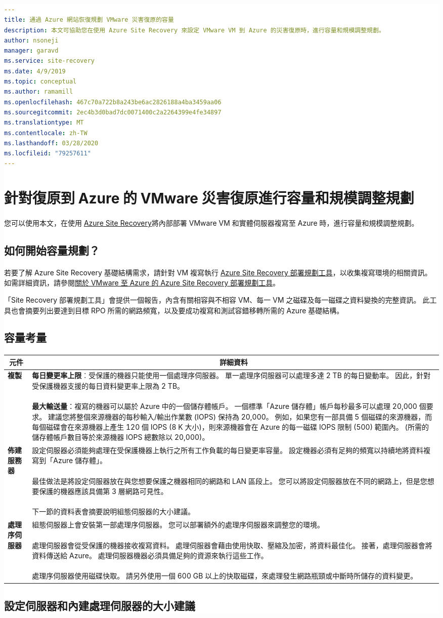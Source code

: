 ```yaml
---
title: 通過 Azure 網站恢復規劃 VMware 災害復原的容量
description: 本文可協助您在使用 Azure Site Recovery 來設定 VMware VM 到 Azure 的災害復原時，進行容量和規模調整規劃。
author: nsoneji
manager: garavd
ms.service: site-recovery
ms.date: 4/9/2019
ms.topic: conceptual
ms.author: ramamill
ms.openlocfilehash: 467c70a722b8a243be6ac2826188a4ba3459aa06
ms.sourcegitcommit: 2ec4b3d0bad7dc0071400c2a2264399e4fe34897
ms.translationtype: MT
ms.contentlocale: zh-TW
ms.lasthandoff: 03/28/2020
ms.locfileid: "79257611"
---
```

# <a name="plan-capacity-and-scaling-for-vmware-disaster-recovery-to-azure"></a>針對復原到 Azure 的 VMware 災害復原進行容量和規模調整規劃

您可以使用本文，在使用 [Azure Site Recovery](site-recovery-overview.md)將內部部署 VMware VM 和實體伺服器複寫至 Azure 時，進行容量和規模調整規劃。

## <a name="how-do-i-start-capacity-planning"></a>如何開始容量規劃？

若要了解 Azure Site Recovery 基礎結構需求，請針對 VM 複寫執行 [Azure Site Recovery 部署規劃工具](https://aka.ms/asr-deployment-planner-doc)，以收集複寫環境的相關資訊。 如需詳細資訊，請參閱[關於 VMware 至 Azure 的 Azure Site Recovery 部署規劃工具](site-recovery-deployment-planner.md)。 

「Site Recovery 部署規劃工具」會提供一個報告，內含有關相容與不相容 VM、每一 VM 之磁碟及每一磁碟之資料變換的完整資訊。 此工具也會摘要列出要達到目標 RPO 所需的網路頻寬，以及要成功複寫和測試容錯移轉所需的 Azure 基礎結構。

## <a name="capacity-considerations"></a>容量考量

元件 | 詳細資料
--- | ---
**複製** | **每日變更率上限**︰受保護的機器只能使用一個處理序伺服器。 單一處理序伺服器可以處理多達 2 TB 的每日變動率。 因此，針對受保護機器支援的每日資料變更率上限為 2 TB。<br /><br /> **最大輸送量**：複寫的機器可以屬於 Azure 中的一個儲存體帳戶。 一個標準「Azure 儲存體」帳戶每秒最多可以處理 20,000 個要求。 建議您將整個來源機器的每秒輸入/輸出作業數 (IOPS) 保持為 20,000。 例如，如果您有一部具備 5 個磁碟的來源機器，而每個磁碟會在來源機器上產生 120 個 IOPS (8 K 大小)，則來源機器會在 Azure 的每一磁碟 IOPS 限制 (500) 範圍內。 (所需的儲存體帳戶數目等於來源機器 IOPS 總數除以 20,000)。
**佈建服務器** | 設定伺服器必須能夠處理在受保護機器上執行之所有工作負載的每日變更率容量。 設定機器必須有足夠的頻寬以持續地將資料複寫到「Azure 儲存體」。<br /><br /> 最佳做法是將設定伺服器放在與您想要保護之機器相同的網路和 LAN 區段上。 您可以將設定伺服器放在不同的網路上，但是您想要保護的機器應該具備第 3 層網路可見性。<br /><br /> 下一節的資料表會摘要說明組態伺服器的大小建議。
**處理序伺服器** | 組態伺服器上會安裝第一部處理序伺服器。 您可以部署額外的處理序伺服器來調整您的環境。 <br /><br /> 處理伺服器會從受保護的機器接收複寫資料。 處理伺服器會藉由使用快取、壓縮及加密，將資料最佳化。 接著，處理伺服器會將資料傳送給 Azure。 處理伺服器機器必須具備足夠的資源來執行這些工作。<br /><br /> 處理序伺服器使用磁碟快取。 請另外使用一個 600 GB 以上的快取磁碟，來處理發生網路瓶頸或中斷時所儲存的資料變更。

## <a name="size-recommendations-for-the-configuration-server-and-inbuilt-process-server"></a>設定伺服器和內建處理伺服器的大小建議
